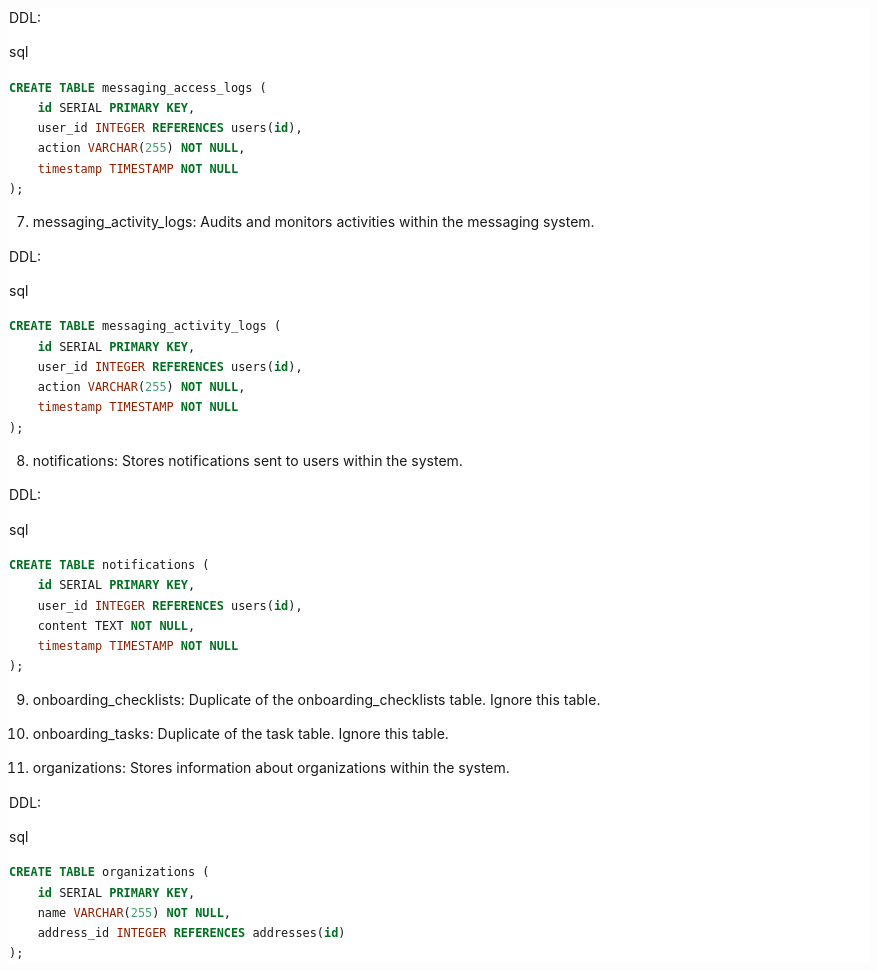 DDL:

sql

```sql
CREATE TABLE messaging_access_logs (
    id SERIAL PRIMARY KEY,
    user_id INTEGER REFERENCES users(id),
    action VARCHAR(255) NOT NULL,
    timestamp TIMESTAMP NOT NULL
);
```

7.  messaging\_activity\_logs: Audits and monitors activities within the messaging system.

DDL:

sql

```sql
CREATE TABLE messaging_activity_logs (
    id SERIAL PRIMARY KEY,
    user_id INTEGER REFERENCES users(id),
    action VARCHAR(255) NOT NULL,
    timestamp TIMESTAMP NOT NULL
);
```

8.  notifications: Stores notifications sent to users within the system.

DDL:

sql

```sql
CREATE TABLE notifications (
    id SERIAL PRIMARY KEY,
    user_id INTEGER REFERENCES users(id),
    content TEXT NOT NULL,
    timestamp TIMESTAMP NOT NULL
);
```

9.  onboarding\_checklists: Duplicate of the onboarding\_checklists table. Ignore this table.
    
10.  onboarding\_tasks: Duplicate of the task table. Ignore this table.
    
11.  organizations: Stores information about organizations within the system.
    

DDL:

sql

```sql
CREATE TABLE organizations (
    id SERIAL PRIMARY KEY,
    name VARCHAR(255) NOT NULL,
    address_id INTEGER REFERENCES addresses(id)
);
```
